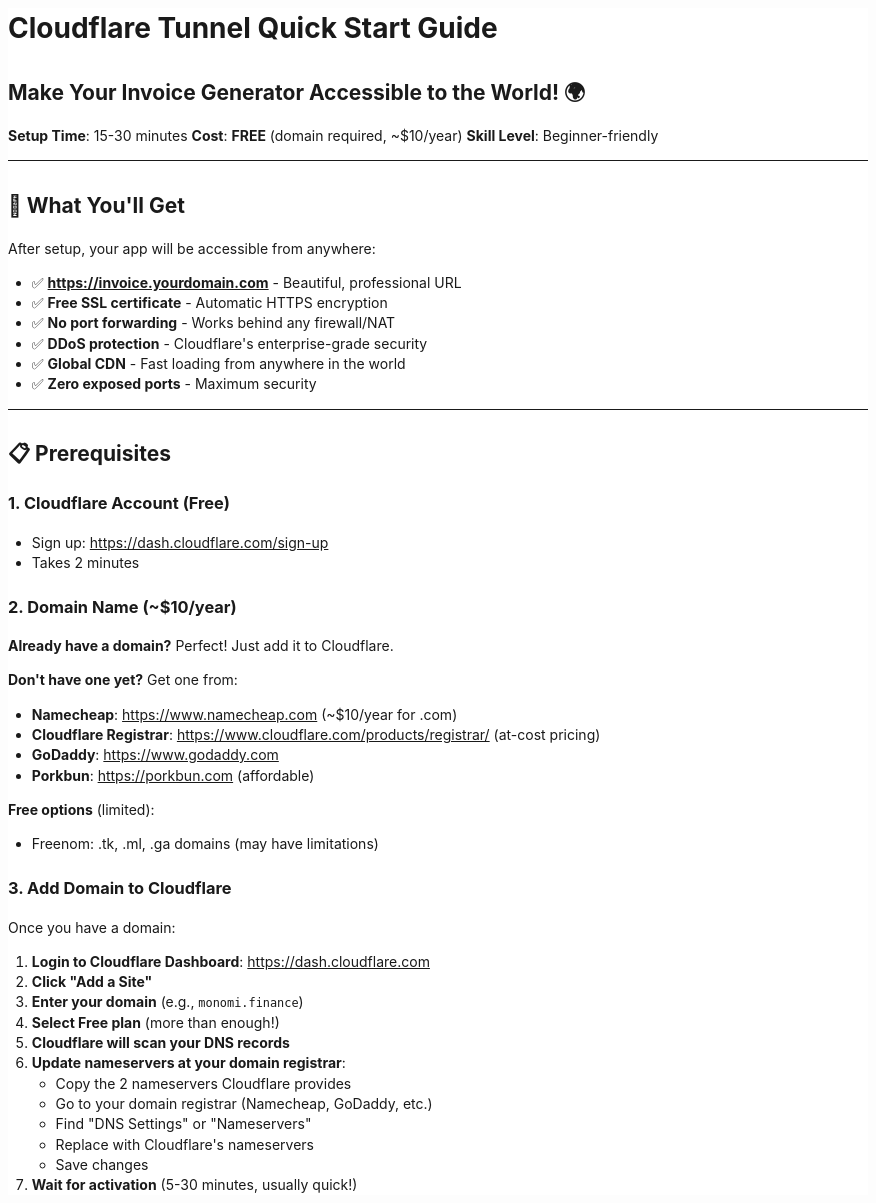 # Cloudflare Tunnel Quick Start Guide
## Make Your Invoice Generator Accessible to the World! 🌍

**Setup Time**: 15-30 minutes
**Cost**: **FREE** (domain required, ~$10/year)
**Skill Level**: Beginner-friendly

---

## 🎯 What You'll Get

After setup, your app will be accessible from anywhere:
- ✅ **https://invoice.yourdomain.com** - Beautiful, professional URL
- ✅ **Free SSL certificate** - Automatic HTTPS encryption
- ✅ **No port forwarding** - Works behind any firewall/NAT
- ✅ **DDoS protection** - Cloudflare's enterprise-grade security
- ✅ **Global CDN** - Fast loading from anywhere in the world
- ✅ **Zero exposed ports** - Maximum security

---

## 📋 Prerequisites

### 1. **Cloudflare Account** (Free)
- Sign up: https://dash.cloudflare.com/sign-up
- Takes 2 minutes

### 2. **Domain Name** (~$10/year)

**Already have a domain?** Perfect! Just add it to Cloudflare.

**Don't have one yet?** Get one from:
- **Namecheap**: https://www.namecheap.com (~$10/year for .com)
- **Cloudflare Registrar**: https://www.cloudflare.com/products/registrar/ (at-cost pricing)
- **GoDaddy**: https://www.godaddy.com
- **Porkbun**: https://porkbun.com (affordable)

**Free options** (limited):
- Freenom: .tk, .ml, .ga domains (may have limitations)

### 3. **Add Domain to Cloudflare**

Once you have a domain:

1. **Login to Cloudflare Dashboard**: https://dash.cloudflare.com
2. **Click "Add a Site"**
3. **Enter your domain** (e.g., `monomi.finance`)
4. **Select Free plan** (more than enough!)
5. **Cloudflare will scan your DNS records**
6. **Update nameservers at your domain registrar**:
   - Copy the 2 nameservers Cloudflare provides
   - Go to your domain registrar (Namecheap, GoDaddy, etc.)
   - Find "DNS Settings" or "Nameservers"
   - Replace with Cloudflare's nameservers
   - Save changes
7. **Wait for activation** (5-30 minutes, usually quick!)

